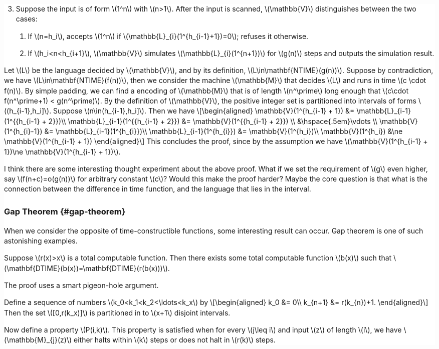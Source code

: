 3.  Suppose the input is of form \\(1^n\\) with \\(n>1\\). After the input is
    scanned, \\(\mathbb{V}\\) distinguishes between the two cases:
    1.  If \\(n=h\_i\\), accepts \\(1^n\\) if \\(\mathbb{L}\_{i}(1^{h\_{i-1}+1})=0\\);
        refuses it otherwise.

    2.  If \\(h\_i<n<h\_{i+1}\\), \\(\mathbb{V}\\) simulates
        \\(\mathbb{L}\_{i}(1^{n+1})\\) for \\(g(n)\\) steps and outputs the
        simulation result.

Let \\(L\\) be the language decided by \\(\mathbb{V}\\), and by its definition,
\\(L\in\mathbf{NTIME}(g(n))\\). Suppose by contradiction, we have
\\(L\in\mathbf{NTIME}(f(n))\\), then we consider the machine \\(\mathbb{M}\\)
that decides \\(L\\) and runs in time \\(c \cdot f(n)\\). By simple padding, we
can find a encoding of \\(\mathbb{M}\\) that is of length \\(n^\prime\\) long
enough that \\(c\cdot f(n^\prime+1) < g(n^\prime)\\). By the definition of
\\(\mathbb{V}\\), the positive integer set is partitioned into intervals of
forms \\((h\_{i-1},h\_i]\\). Suppose \\(n\in(h\_{i-1},h\_i]\\). Then we have
\\[\begin{aligned}
    \mathbb{V}(1^{h\_{i-1} + 1}) &= \mathbb{L}\_{i-1}(1^{{h\_{i-1} + 2}})\\\\
    \mathbb{L}\_{i-1}(1^{{h\_{i-1} + 2}}) &= \mathbb{V}(1^{{h\_{i-1} + 2}}) \\\\
    &\hspace{.5em}\vdots \\\\
    \mathbb{V}(1^{h\_{i}-1}) &= \mathbb{L}\_{i-1}(1^{h\_{i}})\\\\
    \mathbb{L}\_{i-1}(1^{h\_{i}}) &= \mathbb{V}(1^{h\_i})\\\\
    \mathbb{V}(1^{h\_i}) &\ne \mathbb{V}(1^{h\_{i-1} + 1})
    \end{aligned}\\] This concludes the proof, since by the assumption we
have \\(\mathbb{V}(1^{h\_{i-1} + 1})\ne \mathbb{V}(1^{h\_{i-1} + 1})\\).

I think there are some interesting thought experiment about the above
proof. What if we set the requirement of \\(g\\) even higher, say
\\(f(n+c)=o(g(n))\\) for arbitrary constant \\(c\\)? Would this make the proof
harder? Maybe the core question is that what is the connection between
the difference in time function, and the language that lies in the
interval.


### Gap Theorem {#gap-theorem}

When we consider the opposite of time-constructible functions, some
interesting result can occur. Gap theorem is one of such astonishing
examples.

Suppose \\(r(x)>x\\) is a total computable function. Then there exists some
total computable function \\(b(x)\\) such that
\\(\mathbf{DTIME}(b(x))=\mathbf{DTIME}(r(b(x)))\\).

The proof uses a smart pigeon-hole argument.

Define a sequence of numbers \\(k\_0<k\_1<k\_2<\ldots<k\_x\\) by
\\[\begin{aligned}
    k\_0 &= 0\\\\
    k\_{n+1} &= r(k\_{n})+1.
    \end{aligned}\\] Then the set \\([0,r(k\_x)]\\) is partitioned in to \\(x+1\\)
disjoint intervals.

Now define a property \\(P(i,k)\\). This property is satisfied when for
every \\(j\leq i\\) and input \\(z\\) of length \\(i\\), we have \\(\mathbb{M}\_{j}(z)\\)
either halts within \\(k\\) steps or does not halt in \\(r(k)\\) steps.
